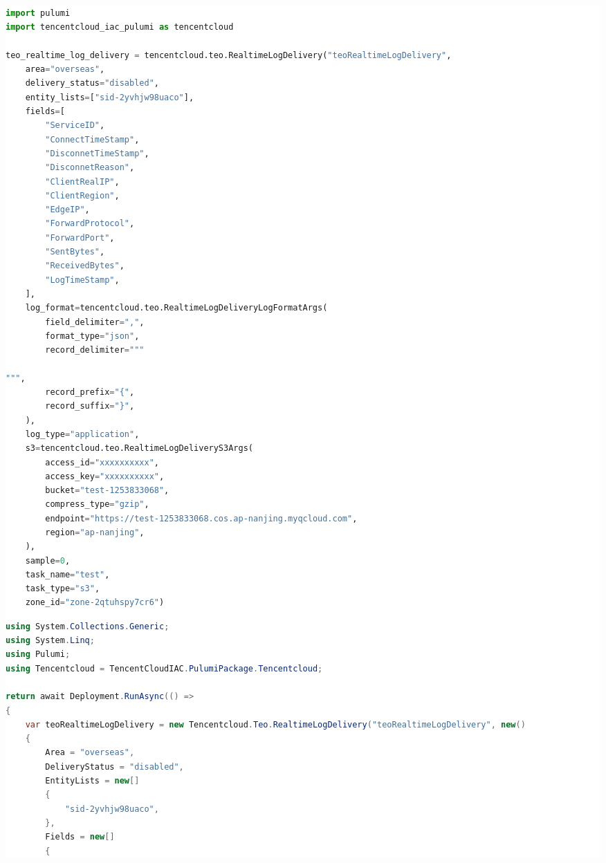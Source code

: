```python
import pulumi
import tencentcloud_iac_pulumi as tencentcloud

teo_realtime_log_delivery = tencentcloud.teo.RealtimeLogDelivery("teoRealtimeLogDelivery",
    area="overseas",
    delivery_status="disabled",
    entity_lists=["sid-2yvhjw98uaco"],
    fields=[
        "ServiceID",
        "ConnectTimeStamp",
        "DisconnetTimeStamp",
        "DisconnetReason",
        "ClientRealIP",
        "ClientRegion",
        "EdgeIP",
        "ForwardProtocol",
        "ForwardPort",
        "SentBytes",
        "ReceivedBytes",
        "LogTimeStamp",
    ],
    log_format=tencentcloud.teo.RealtimeLogDeliveryLogFormatArgs(
        field_delimiter=",",
        format_type="json",
        record_delimiter="""

""",
        record_prefix="{",
        record_suffix="}",
    ),
    log_type="application",
    s3=tencentcloud.teo.RealtimeLogDeliveryS3Args(
        access_id="xxxxxxxxxx",
        access_key="xxxxxxxxxx",
        bucket="test-1253833068",
        compress_type="gzip",
        endpoint="https://test-1253833068.cos.ap-nanjing.myqcloud.com",
        region="ap-nanjing",
    ),
    sample=0,
    task_name="test",
    task_type="s3",
    zone_id="zone-2qtuhspy7cr6")
```
```csharp
using System.Collections.Generic;
using System.Linq;
using Pulumi;
using Tencentcloud = TencentCloudIAC.PulumiPackage.Tencentcloud;

return await Deployment.RunAsync(() => 
{
    var teoRealtimeLogDelivery = new Tencentcloud.Teo.RealtimeLogDelivery("teoRealtimeLogDelivery", new()
    {
        Area = "overseas",
        DeliveryStatus = "disabled",
        EntityLists = new[]
        {
            "sid-2yvhjw98uaco",
        },
        Fields = new[]
        {
```